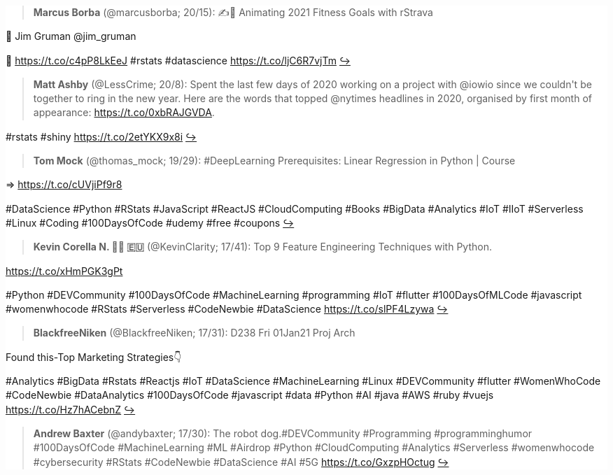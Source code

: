 
> **Marcus Borba** (@marcusborba; 20/15): ✍️🚴  Animating 2021 Fitness Goals with rStrava 
>
👤 Jim Gruman @jim_gruman  
>
🔗 https://t.co/c4pP8LkEeJ
#rstats #datascience https://t.co/ljC6R7vjTm  [&#8618;](https://twitter.com/dataandme/status/1344783950967951360)




> **Matt Ashby** (@LessCrime; 20/8): Spent the last few days of 2020 working on a project with @iowio since we couldn't be together to ring in the new year. Here are the words that topped @nytimes headlines in 2020, organised by first month of appearance: https://t.co/0xbRAJGVDA. 
>
#rstats #shiny https://t.co/2etYKX9x8i  [&#8618;](https://twitter.com/dataandme/status/1344793800653369347)




> **Tom Mock** (@thomas_mock; 19/29): #DeepLearning Prerequisites: Linear Regression in Python | Course
>
=&gt; https://t.co/cUVjiPf9r8
>
#DataScience #Python #RStats #JavaScript #ReactJS #CloudComputing #Books #BigData #Analytics #IoT #IIoT #Serverless #Linux #Coding #100DaysOfCode #udemy #free #coupons  [&#8618;](https://twitter.com/dataandme/status/1344814346073825280)




> **Kevin Corella N. 🔬🔭 🇪🇺** (@KevinClarity; 17/41): Top 9 Feature Engineering Techniques with Python.
>
https://t.co/xHmPGK3gPt
>
#Python #DEVCommunity #100DaysOfCode #MachineLearning #programming #IoT #flutter #100DaysOfMLCode #javascript #womenwhocode #RStats #Serverless #CodeNewbie #DataScience https://t.co/slPF4Lzywa  [&#8618;](https://twitter.com/dataandme/status/1344835988741386244)




> **BlackfreeNiken** (@BlackfreeNiken; 17/31): D238 Fri 01Jan21
Proj Arch
>
Found this-Top Marketing Strategies👇
>
#Analytics #BigData #Rstats #Reactjs #IoT #DataScience #MachineLearning #Linux #DEVCommunity #flutter #WomenWhoCode #CodeNewbie #DataAnalytics #100DaysOfCode #javascript #data #Python #AI #java #AWS #ruby #vuejs https://t.co/Hz7hACebnZ  [&#8618;](https://twitter.com/dataandme/status/1344838685456359424)




> **Andrew Baxter** (@andybaxter; 17/30): The robot dog.#DEVCommunity #Programming #programminghumor   #100DaysOfCode  #MachineLearning  #ML #Airdrop  #Python #CloudComputing  #Analytics  #Serverless #womenwhocode #cybersecurity #RStats #CodeNewbie #DataScience #AI #5G https://t.co/GxzpHOctug  [&#8618;](https://twitter.com/dataandme/status/1344819127894953984)
